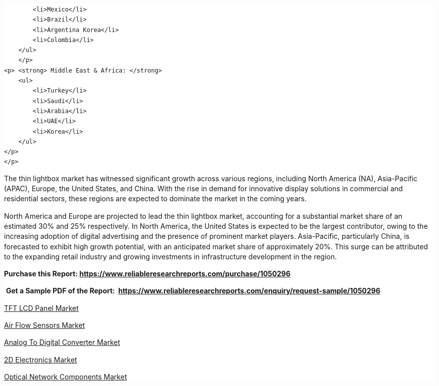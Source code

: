             <li>Mexico</li>
            <li>Brazil</li>
            <li>Argentina Korea</li>
            <li>Colombia</li>
        </ul>
        </p> 
    <p> <strong> Middle East & Africa: </strong>
        <ul>
            <li>Turkey</li>
            <li>Saudi</li>
            <li>Arabia</li>
            <li>UAE</li>
            <li>Korea</li>
        </ul>
    </p>
    </p>
<p><p>The thin lightbox market has witnessed significant growth across various regions, including North America (NA), Asia-Pacific (APAC), Europe, the United States, and China. With the rise in demand for innovative display solutions in commercial and residential sectors, these regions are expected to dominate the market in the coming years.</p><p>North America and Europe are projected to lead the thin lightbox market, accounting for a substantial market share of an estimated 30% and 25% respectively. In North America, the United States is expected to be the largest contributor, owing to the increasing adoption of digital advertising and the presence of prominent market players. Asia-Pacific, particularly China, is forecasted to exhibit high growth potential, with an anticipated market share of approximately 20%. This surge can be attributed to the expanding retail industry and growing investments in infrastructure development in the region.</p></p>
<p><strong>Purchase this Report: <a href="https://www.reliableresearchreports.com/purchase/1050296">https://www.reliableresearchreports.com/purchase/1050296</a></strong></p>
<p>&nbsp;<strong>Get a Sample PDF of the Report:&nbsp;&nbsp;<a href="https://www.reliableresearchreports.com/enquiry/request-sample/1050296">https://www.reliableresearchreports.com/enquiry/request-sample/1050296</a></strong></p>
<p><strong></strong></p>
<p><p><a href="https://github.com/ambrozg/Market-Research-Report-List-2/blob/main/tft-lcd-panel-market.md">TFT LCD Panel Market</a></p><p><a href="https://github.com/rahu1503/Market-Research-Report-List-2/blob/main/air-flow-sensors-market.md">Air Flow Sensors Market</a></p><p><a href="https://github.com/rahu1501/Market-Research-Report-List-2/blob/main/analog-to-digital-converter-market.md">Analog To Digital Converter Market</a></p><p><a href="https://github.com/gshchiplitsov/Market-Research-Report-List-2/blob/main/2d-electronics-market.md">2D Electronics Market</a></p><p><a href="https://github.com/dzharov81/Market-Research-Report-List-2/blob/main/optical-network-components-market.md">Optical Network Components Market</a></p></p>